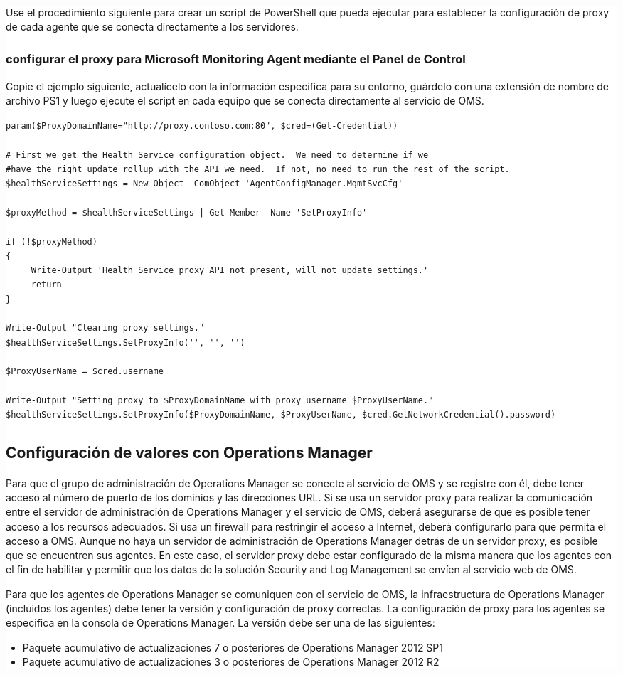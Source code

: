 Use el procedimiento siguiente para crear un script de PowerShell que pueda ejecutar para establecer la configuración de proxy de cada agente que se conecta directamente a los servidores.

### <a name="to-configure-proxy-settings-for-the-microsoft-monitoring-agent-using-a-script"></a>configurar el proxy para Microsoft Monitoring Agent mediante el Panel de Control
Copie el ejemplo siguiente, actualícelo con la información específica para su entorno, guárdelo con una extensión de nombre de archivo PS1 y luego ejecute el script en cada equipo que se conecta directamente al servicio de OMS.

    param($ProxyDomainName="http://proxy.contoso.com:80", $cred=(Get-Credential))

    # First we get the Health Service configuration object.  We need to determine if we
    #have the right update rollup with the API we need.  If not, no need to run the rest of the script.
    $healthServiceSettings = New-Object -ComObject 'AgentConfigManager.MgmtSvcCfg'

    $proxyMethod = $healthServiceSettings | Get-Member -Name 'SetProxyInfo'

    if (!$proxyMethod)
    {
         Write-Output 'Health Service proxy API not present, will not update settings.'
         return
    }

    Write-Output "Clearing proxy settings."
    $healthServiceSettings.SetProxyInfo('', '', '')

    $ProxyUserName = $cred.username

    Write-Output "Setting proxy to $ProxyDomainName with proxy username $ProxyUserName."
    $healthServiceSettings.SetProxyInfo($ProxyDomainName, $ProxyUserName, $cred.GetNetworkCredential().password)


## <a name="configure-settings-with-operations-manager"></a>Configuración de valores con Operations Manager
Para que el grupo de administración de Operations Manager se conecte al servicio de OMS y se registre con él, debe tener acceso al número de puerto de los dominios y las direcciones URL. Si se usa un servidor proxy para realizar la comunicación entre el servidor de administración de Operations Manager y el servicio de OMS, deberá asegurarse de que es posible tener acceso a los recursos adecuados. Si usa un firewall para restringir el acceso a Internet, deberá configurarlo para que permita el acceso a OMS. Aunque no haya un servidor de administración de Operations Manager detrás de un servidor proxy, es posible que se encuentren sus agentes. En este caso, el servidor proxy debe estar configurado de la misma manera que los agentes con el fin de habilitar y permitir que los datos de la solución Security and Log Management se envíen al servicio web de OMS.

Para que los agentes de Operations Manager se comuniquen con el servicio de OMS, la infraestructura de Operations Manager (incluidos los agentes) debe tener la versión y configuración de proxy correctas. La configuración de proxy para los agentes se especifica en la consola de Operations Manager. La versión debe ser una de las siguientes:

* Paquete acumulativo de actualizaciones 7 o posteriores de Operations Manager 2012 SP1
* Paquete acumulativo de actualizaciones 3 o posteriores de Operations Manager 2012 R2
